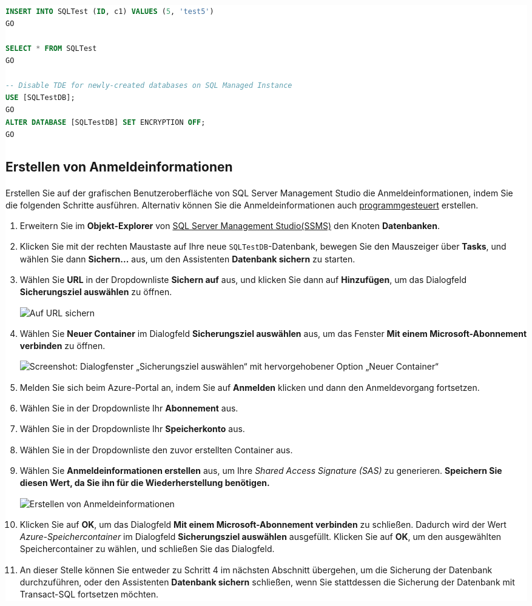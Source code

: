 ```sql
INSERT INTO SQLTest (ID, c1) VALUES (5, 'test5')
GO

SELECT * FROM SQLTest
GO

-- Disable TDE for newly-created databases on SQL Managed Instance 
USE [SQLTestDB];
GO
ALTER DATABASE [SQLTestDB] SET ENCRYPTION OFF;
GO
```

## <a name="create-credential"></a>Erstellen von Anmeldeinformationen

Erstellen Sie auf der grafischen Benutzeroberfläche von SQL Server Management Studio die Anmeldeinformationen, indem Sie die folgenden Schritte ausführen. Alternativ können Sie die Anmeldeinformationen auch [programmgesteuert](tutorial-use-azure-blob-storage-service-with-sql-server-2016.md#2---create-a-sql-server-credential-using-a-shared-access-signature) erstellen. 

1. Erweitern Sie im **Objekt-Explorer** von [SQL Server Management Studio(SSMS)](../ssms/download-sql-server-management-studio-ssms.md) den Knoten **Datenbanken**.
1. Klicken Sie mit der rechten Maustaste auf Ihre neue `SQLTestDB`-Datenbank, bewegen Sie den Mauszeiger über **Tasks**, und wählen Sie dann **Sichern...** aus, um den Assistenten **Datenbank sichern** zu starten. 
1. Wählen Sie **URL** in der Dropdownliste **Sichern auf** aus, und klicken Sie dann auf **Hinzufügen**, um das Dialogfeld **Sicherungsziel auswählen** zu öffnen. 

   ![Auf URL sichern](media/tutorial-sql-server-backup-and-restore-to-azure-blob-storage-service/back-up-to-url.png)

1. Wählen Sie **Neuer Container** im Dialogfeld **Sicherungsziel auswählen** aus, um das Fenster **Mit einem Microsoft-Abonnement verbinden** zu öffnen. 

   ![Screenshot: Dialogfenster „Sicherungsziel auswählen“ mit hervorgehobener Option „Neuer Container“](media/tutorial-sql-server-backup-and-restore-to-azure-blob-storage-service/select-backup-destination.png)

1. Melden Sie sich beim Azure-Portal an, indem Sie auf **Anmelden** klicken und dann den Anmeldevorgang fortsetzen. 
1. Wählen Sie in der Dropdownliste Ihr **Abonnement** aus. 
1. Wählen Sie in der Dropdownliste Ihr **Speicherkonto** aus. 
1. Wählen Sie in der Dropdownliste den zuvor erstellten Container aus. 
1. Wählen Sie **Anmeldeinformationen erstellen** aus, um Ihre *Shared Access Signature (SAS)* zu generieren.  **Speichern Sie diesen Wert, da Sie ihn für die Wiederherstellung benötigen.**

   ![Erstellen von Anmeldeinformationen](media/tutorial-sql-server-backup-and-restore-to-azure-blob-storage-service/create-credential.png)

1. Klicken Sie auf **OK**, um das Dialogfeld **Mit einem Microsoft-Abonnement verbinden** zu schließen. Dadurch wird der Wert *Azure-Speichercontainer* im Dialogfeld **Sicherungsziel auswählen** ausgefüllt. Klicken Sie auf **OK**, um den ausgewählten Speichercontainer zu wählen, und schließen Sie das Dialogfeld. 
1. An dieser Stelle können Sie entweder zu Schritt 4 im nächsten Abschnitt übergehen, um die Sicherung der Datenbank durchzuführen, oder den Assistenten **Datenbank sichern** schließen, wenn Sie stattdessen die Sicherung der Datenbank mit Transact-SQL fortsetzen möchten. 
